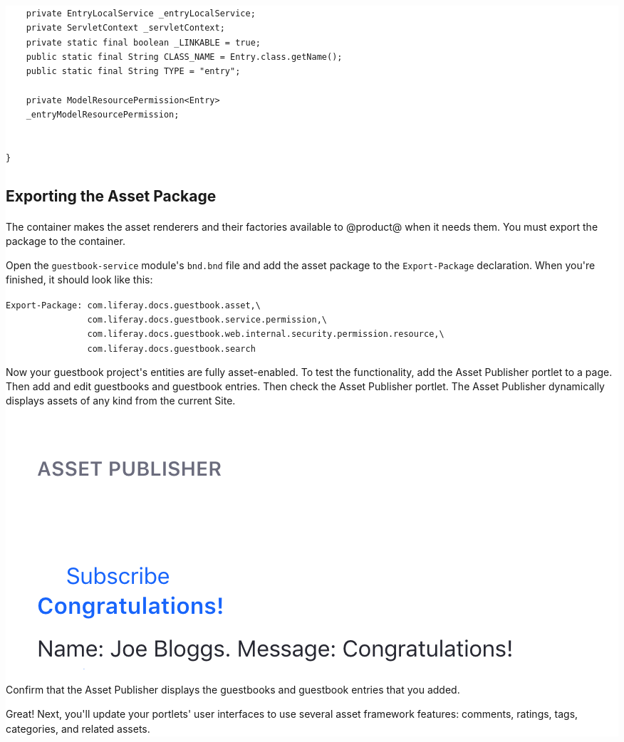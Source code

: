 
    	private EntryLocalService _entryLocalService;
    	private ServletContext _servletContext;
    	private static final boolean _LINKABLE = true;
    	public static final String CLASS_NAME = Entry.class.getName();
    	public static final String TYPE = "entry";

    	private ModelResourcePermission<Entry>
    	_entryModelResourcePermission;


    }

## Exporting the Asset Package

The container makes the asset renderers and their factories available to
@product@ when it needs them. You must export the package to the container. 

Open the `guestbook-service` module's `bnd.bnd` file and add the asset package
to the `Export-Package` declaration. When you're finished, it should look like
this: 

    Export-Package: com.liferay.docs.guestbook.asset,\
                    com.liferay.docs.guestbook.service.permission,\
                    com.liferay.docs.guestbook.web.internal.security.permission.resource,\
                    com.liferay.docs.guestbook.search

Now your guestbook project's entities are fully asset-enabled. To test the
functionality, add the Asset Publisher portlet to a page. Then add and edit
guestbooks and guestbook entries. Then check the Asset Publisher portlet. The
Asset Publisher dynamically displays assets of any kind from the current Site. 

![Figure 1: After you've implemented and registered your asset renderers for your custom entities, the Asset Publisher can display your entities.](../../../../images/custom-entities-asset-publisher.png)

Confirm that the Asset Publisher displays the guestbooks and guestbook entries
that you added. 

Great! Next, you'll update your portlets' user interfaces to use several asset
framework features: comments, ratings, tags, categories, and related assets. 
